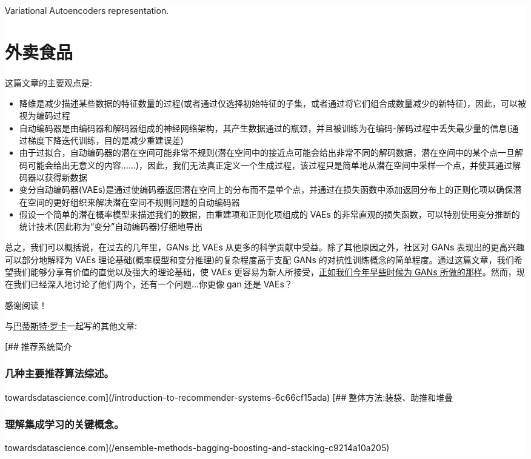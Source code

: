 Variational Autoencoders representation.

# 外卖食品

这篇文章的主要观点是:

*   降维是减少描述某些数据的特征数量的过程(或者通过仅选择初始特征的子集，或者通过将它们组合成数量减少的新特征)，因此，可以被视为编码过程
*   自动编码器是由编码器和解码器组成的神经网络架构，其产生数据通过的瓶颈，并且被训练为在编码-解码过程中丢失最少量的信息(通过梯度下降迭代训练，目的是减少重建误差)
*   由于过拟合，自动编码器的潜在空间可能非常不规则(潜在空间中的接近点可能会给出非常不同的解码数据，潜在空间中的某个点一旦解码可能会给出无意义的内容……)，因此，我们无法真正定义一个生成过程，该过程只是简单地从潜在空间中采样一个点，并使其通过解码器以获得新数据
*   变分自动编码器(VAEs)是通过使编码器返回潜在空间上的分布而不是单个点，并通过在损失函数中添加返回分布上的正则化项以确保潜在空间的更好组织来解决潜在空间不规则问题的自动编码器
*   假设一个简单的潜在概率模型来描述我们的数据，由重建项和正则化项组成的 VAEs 的非常直观的损失函数，可以特别使用变分推断的统计技术(因此称为“变分”自动编码器)仔细地导出

总之，我们可以概括说，在过去的几年里，GANs 比 VAEs 从更多的科学贡献中受益。除了其他原因之外，社区对 GANs 表现出的更高兴趣可以部分地解释为 VAEs 理论基础(概率模型和变分推理)的复杂程度高于支配 GANs 的对抗性训练概念的简单程度。通过这篇文章，我们希望我们能够分享有价值的直觉以及强大的理论基础，使 VAEs 更容易为新人所接受，[正如我们今年早些时候为 GANs 所做的那样](/understanding-generative-adversarial-networks-gans-cd6e4651a29)。然而，现在我们已经深入地讨论了他们两个，还有一个问题…你更像 gan 还是 VAEs？

感谢阅读！

与[巴蒂斯特·罗卡](https://medium.com/u/20ad1309823a?source=post_page-----f70510919f73--------------------------------)一起写的其他文章:

[](/introduction-to-recommender-systems-6c66cf15ada) [## 推荐系统简介

### 几种主要推荐算法综述。

towardsdatascience.com](/introduction-to-recommender-systems-6c66cf15ada) [](/ensemble-methods-bagging-boosting-and-stacking-c9214a10a205) [## 整体方法:装袋、助推和堆叠

### 理解集成学习的关键概念。

towardsdatascience.com](/ensemble-methods-bagging-boosting-and-stacking-c9214a10a205)